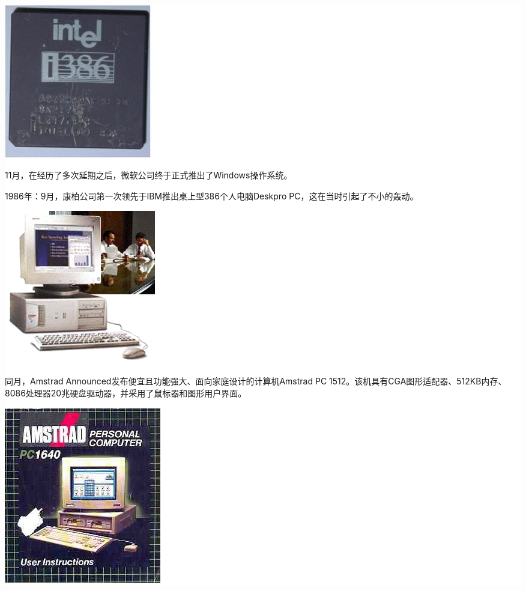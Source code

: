 

![回首三百八十年——计算机编年简史](回首三百八十年——计算机编年简史.assets/82.png)

11月，在经历了多次延期之后，微软公司终于正式推出了Windows操作系统。



1986年：9月，康柏公司第一次领先于IBM推出桌上型386个人电脑Deskpro PC，这在当时引起了不小的轰动。



![回首三百八十年——计算机编年简史](回首三百八十年——计算机编年简史.assets/83.png)

同月，Amstrad Announced发布便宜且功能强大、面向家庭设计的计算机Amstrad PC 1512。该机具有CGA图形适配器、512KB内存、8086处理器20兆硬盘驱动器，并采用了鼠标器和图形用户界面。



![回首三百八十年——计算机编年简史](回首三百八十年——计算机编年简史.assets/84.png)
